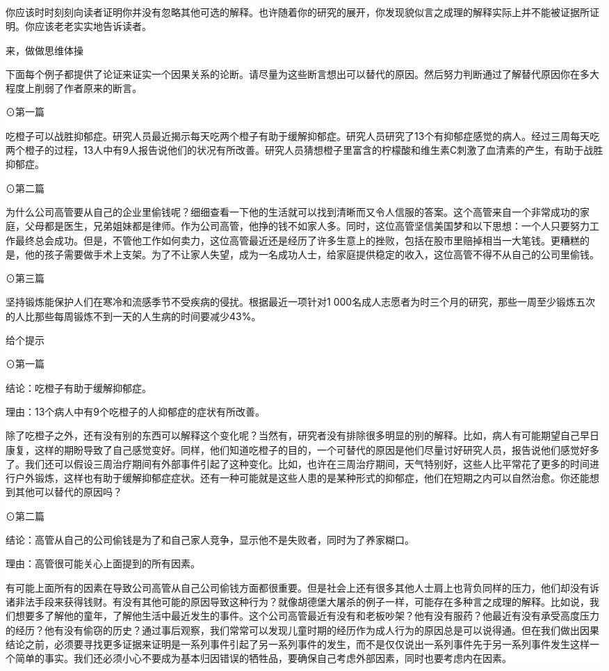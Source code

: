 你应该时时刻刻向读者证明你并没有忽略其他可选的解释。也许随着你的研究的展开，你发现貌似言之成理的解释实际上并不能被证据所证明。你应该老老实实地告诉读者。

来，做做思维体操

下面每个例子都提供了论证来证实一个因果关系的论断。请尽量为这些断言想出可以替代的原因。然后努力判断通过了解替代原因你在多大程度上削弱了作者原来的断言。

⊙第一篇

吃橙子可以战胜抑郁症。研究人员最近揭示每天吃两个橙子有助于缓解抑郁症。研究人员研究了13个有抑郁症感觉的病人。经过三周每天吃两个橙子的过程，13人中有9人报告说他们的状况有所改善。研究人员猜想橙子里富含的柠檬酸和维生素C刺激了血清素的产生，有助于战胜抑郁症。

⊙第二篇

为什么公司高管要从自己的企业里偷钱呢？细细查看一下他的生活就可以找到清晰而又令人信服的答案。这个高管来自一个非常成功的家庭，父母都是医生，兄弟姐妹都是律师。作为公司高管，他挣的钱不如家人多。同时，这位高管坚信美国梦和以下思想：一个人只要努力工作最终总会成功。但是，不管他工作如何卖力，这位高管最近还是经历了许多生意上的挫败，包括在股市里赔掉相当一大笔钱。更糟糕的是，他的孩子需要做手术上支架。为了不让家人失望，成为一名成功人士，给家庭提供稳定的收入，这位高管不得不从自己的公司里偷钱。

⊙第三篇

坚持锻炼能保护人们在寒冷和流感季节不受疾病的侵扰。根据最近一项针对1 000名成人志愿者为时三个月的研究，那些一周至少锻炼五次的人比那些每周锻炼不到一天的人生病的时间要减少43%。

给个提示

⊙第一篇

结论：吃橙子有助于缓解抑郁症。

理由：13个病人中有9个吃橙子的人抑郁症的症状有所改善。

除了吃橙子之外，还有没有别的东西可以解释这个变化呢？当然有，研究者没有排除很多明显的别的解释。比如，病人有可能期望自己早日康复，这样的期盼导致了自己感觉变好。同样，他们知道吃橙子的目的，一个可替代的原因是他们尽量讨好研究人员，报告说他们感觉好多了。我们还可以假设三周治疗期间有外部事件引起了这种变化。比如，也许在三周治疗期间，天气特别好，这些人比平常花了更多的时间进行户外锻炼，这样也有助于缓解抑郁症症状。还有一种可能就是这些人患的是某种形式的抑郁症，他们在短期之内可以自然治愈。你还能想到其他可以替代的原因吗？

⊙第二篇

结论：高管从自己的公司偷钱是为了和自己家人竞争，显示他不是失败者，同时为了养家糊口。

理由：高管很可能关心上面提到的所有因素。

有可能上面所有的因素在导致公司高管从自己公司偷钱方面都很重要。但是社会上还有很多其他人士肩上也背负同样的压力，他们却没有诉诸非法手段来获得钱财。有没有其他可能的原因导致这种行为？就像胡德堡大屠杀的例子一样，可能存在多种言之成理的解释。比如说，我们想要多了解他的童年，了解他生活中最近发生的事件。这个公司高管最近有没有和老板吵架？他有没有服药？他最近有没有承受高度压力的经历？他有没有偷窃的历史？通过事后观察，我们常常可以发现儿童时期的经历作为成人行为的原因总是可以说得通。但在我们做出因果结论之前，必须要寻找更多证据来证明是一系列事件引起了另一系列事件的发生，而不是仅仅说出一系列事件先于另一系列事件发生这样一个简单的事实。我们还必须小心不要成为基本归因错误的牺牲品，要确保自己考虑外部因素，同时也要考虑内在因素。





